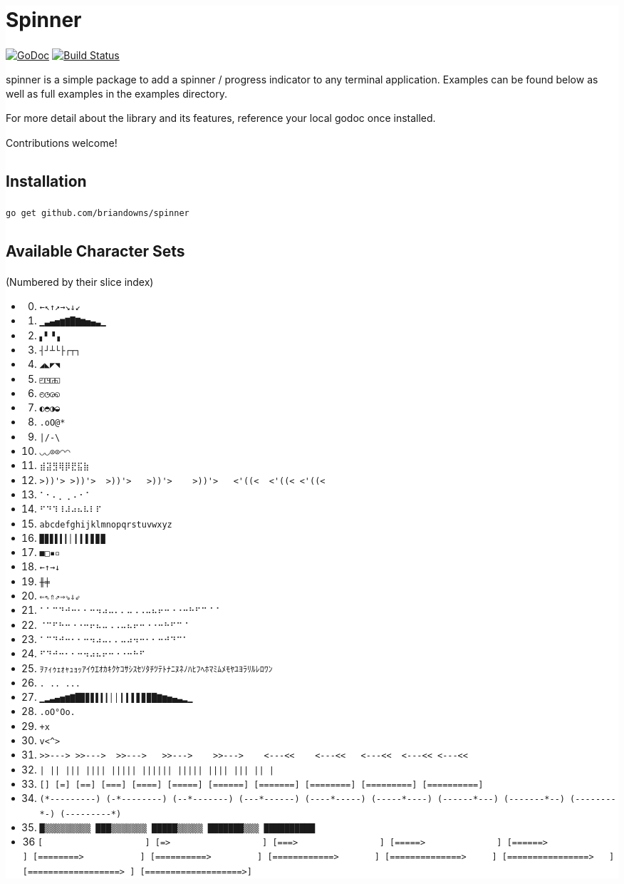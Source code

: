 # Spinner

[![GoDoc](https://godoc.org/github.com/briandowns/spinner?status.svg)](https://godoc.org/github.com/briandowns/spinner) [![Build Status](https://travis-ci.org/briandowns/spinner.svg?branch=master)](https://travis-ci.org/briandowns/spinner)

spinner is a simple package to add a spinner / progress indicator to any terminal application. Examples can be found below as well as full examples in the examples directory.

For more detail about the library and its features, reference your local godoc once installed.

Contributions welcome!

## Installation

```bash
go get github.com/briandowns/spinner
```

## Available Character Sets
(Numbered by their slice index)

* 0. ```←↖↑↗→↘↓↙```
* 1. ```▁▃▄▅▆▇█▇▆▅▄▃▁```
* 2. ```▖▘▝▗```
* 3. ```┤┘┴└├┌┬┐```
* 4. ```◢◣◤◥```
* 5. ```◰◳◲◱```
* 6. ```◴◷◶◵```
* 7. ```◐◓◑◒```
* 8. ```.oO@*```
* 9. ```|/-\```
* 10. ```◡◡⊙⊙◠◠```
* 11. ```⣾⣽⣻⢿⡿⣟⣯⣷```
* 12. ```>))'> >))'>  >))'>   >))'>    >))'>   <'((<  <'((< <'((<```
* 13. ```⠁⠂⠄⡀⢀⠠⠐⠈```
* 14. ```⠋⠙⠹⠸⠼⠴⠦⠧⠇⠏```
* 15. ```abcdefghijklmnopqrstuvwxyz```
* 16. ```▉▊▋▌▍▎▏▎▍▌▋▊▉```
* 17. ```■□▪▫```
* 18. ```←↑→↓```
* 19. ```╫╪```
* 20. ```⇐⇖⇑⇗⇒⇘⇓⇙```
* 21. ```⠁⠁⠉⠙⠚⠒⠂⠂⠒⠲⠴⠤⠄⠄⠤⠠⠠⠤⠦⠖⠒⠐⠐⠒⠓⠋⠉⠈⠈```
* 22. ```⠈⠉⠋⠓⠒⠐⠐⠒⠖⠦⠤⠠⠠⠤⠦⠖⠒⠐⠐⠒⠓⠋⠉⠈```
* 23. ```⠁⠉⠙⠚⠒⠂⠂⠒⠲⠴⠤⠄⠄⠤⠴⠲⠒⠂⠂⠒⠚⠙⠉⠁```
* 24. ```⠋⠙⠚⠒⠂⠂⠒⠲⠴⠦⠖⠒⠐⠐⠒⠓⠋```
* 25. ```ｦｧｨｩｪｫｬｭｮｯｱｲｳｴｵｶｷｸｹｺｻｼｽｾｿﾀﾁﾂﾃﾄﾅﾆﾇﾈﾉﾊﾋﾌﾍﾎﾏﾐﾑﾒﾓﾔﾕﾖﾗﾘﾙﾚﾛﾜﾝ```
* 26. ```. .. ...```
* 27. ```▁▂▃▄▅▆▇█▉▊▋▌▍▎▏▏▎▍▌▋▊▉█▇▆▅▄▃▂▁```
* 28. ```.oO°Oo.```
* 29. ```+x```
* 30. ```v<^>```
* 31. ```>>---> >>--->  >>--->   >>--->    >>--->    <---<<    <---<<   <---<<  <---<< <---<<```
* 32. ```| || ||| |||| ||||| |||||| ||||| |||| ||| || |```
* 33. ```[] [=] [==] [===] [====] [=====] [======] [=======] [========] [=========] [==========]```
* 34. ```(*---------) (-*--------) (--*-------) (---*------) (----*-----) (-----*----) (------*---) (-------*--) (--------*-) (---------*)```
* 35. ```█▒▒▒▒▒▒▒▒▒ ███▒▒▒▒▒▒▒ █████▒▒▒▒▒ ███████▒▒▒ ██████████```
* 36 ```[                    ] [=>                  ] [===>                ] [=====>              ] [======>             ] [========>           ] [==========>         ] [============>       ] [==============>     ] [================>   ] [==================> ] [===================>]```
